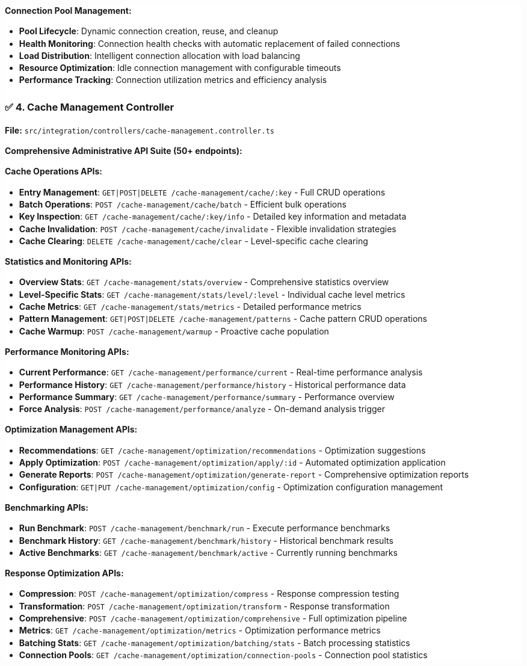 **Connection Pool Management:**
- **Pool Lifecycle**: Dynamic connection creation, reuse, and cleanup
- **Health Monitoring**: Connection health checks with automatic replacement of failed connections
- **Load Distribution**: Intelligent connection allocation with load balancing
- **Resource Optimization**: Idle connection management with configurable timeouts
- **Performance Tracking**: Connection utilization metrics and efficiency analysis

### ✅ **4. Cache Management Controller**
**File:** `src/integration/controllers/cache-management.controller.ts`

**Comprehensive Administrative API Suite (50+ endpoints):**

**Cache Operations APIs:**
- **Entry Management**: `GET|POST|DELETE /cache-management/cache/:key` - Full CRUD operations
- **Batch Operations**: `POST /cache-management/cache/batch` - Efficient bulk operations
- **Key Inspection**: `GET /cache-management/cache/:key/info` - Detailed key information and metadata
- **Cache Invalidation**: `POST /cache-management/cache/invalidate` - Flexible invalidation strategies
- **Cache Clearing**: `DELETE /cache-management/cache/clear` - Level-specific cache clearing

**Statistics and Monitoring APIs:**
- **Overview Stats**: `GET /cache-management/stats/overview` - Comprehensive statistics overview
- **Level-Specific Stats**: `GET /cache-management/stats/level/:level` - Individual cache level metrics
- **Cache Metrics**: `GET /cache-management/stats/metrics` - Detailed performance metrics
- **Pattern Management**: `GET|POST|DELETE /cache-management/patterns` - Cache pattern CRUD operations
- **Cache Warmup**: `POST /cache-management/warmup` - Proactive cache population

**Performance Monitoring APIs:**
- **Current Performance**: `GET /cache-management/performance/current` - Real-time performance analysis
- **Performance History**: `GET /cache-management/performance/history` - Historical performance data
- **Performance Summary**: `GET /cache-management/performance/summary` - Performance overview
- **Force Analysis**: `POST /cache-management/performance/analyze` - On-demand analysis trigger

**Optimization Management APIs:**
- **Recommendations**: `GET /cache-management/optimization/recommendations` - Optimization suggestions
- **Apply Optimization**: `POST /cache-management/optimization/apply/:id` - Automated optimization application
- **Generate Reports**: `POST /cache-management/optimization/generate-report` - Comprehensive optimization reports
- **Configuration**: `GET|PUT /cache-management/optimization/config` - Optimization configuration management

**Benchmarking APIs:**
- **Run Benchmark**: `POST /cache-management/benchmark/run` - Execute performance benchmarks
- **Benchmark History**: `GET /cache-management/benchmark/history` - Historical benchmark results
- **Active Benchmarks**: `GET /cache-management/benchmark/active` - Currently running benchmarks

**Response Optimization APIs:**
- **Compression**: `POST /cache-management/optimization/compress` - Response compression testing
- **Transformation**: `POST /cache-management/optimization/transform` - Response transformation
- **Comprehensive**: `POST /cache-management/optimization/comprehensive` - Full optimization pipeline
- **Metrics**: `GET /cache-management/optimization/metrics` - Optimization performance metrics
- **Batching Stats**: `GET /cache-management/optimization/batching/stats` - Batch processing statistics
- **Connection Pools**: `GET /cache-management/optimization/connection-pools` - Connection pool statistics
